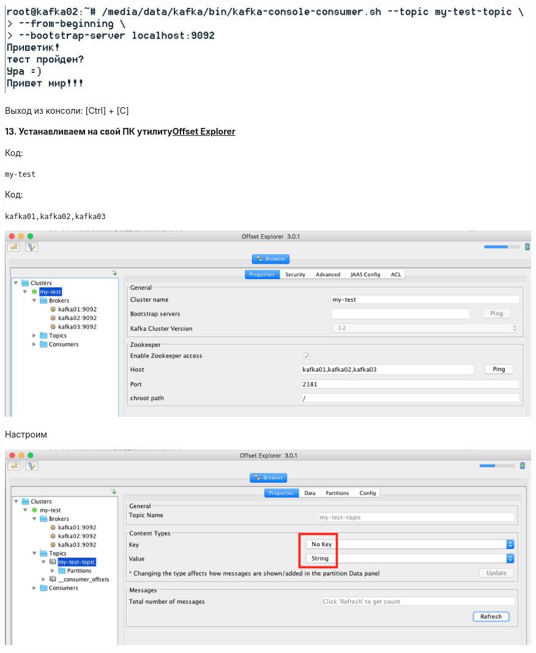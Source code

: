 ![Нажмите на изображение для увеличения.  Название:	66.jpg Просмотров:	0 Размер:	30.2 Кб ID:	2493](images\\img_2493_1692690727.jpg)  
  
Выход из консоли: [Ctrl] + [C]  
  
**13\. Устанавливаем на свой ПК утилиту**[**Offset Explorer**](https://kafkatool.com/download.html)  
  


Код:
    
    
    my-test

Код:
    
    
    kafka01,kafka02,kafka03

![Нажмите на изображение для увеличения.  Название:	Снимок экрана 2024-11-12 в 16.48.36.png Просмотров:	5 Размер:	45.8 Кб ID:	4166](images\\img_4166_1731419404.jpg)  
  
Настроим  
  
![Нажмите на изображение для увеличения.  Название:	Снимок экрана 2024-11-12 в 16.50.48.png Просмотров:	5 Размер:	55.8 Кб ID:	4167](images\\img_4167_1731419502.jpg)  
  